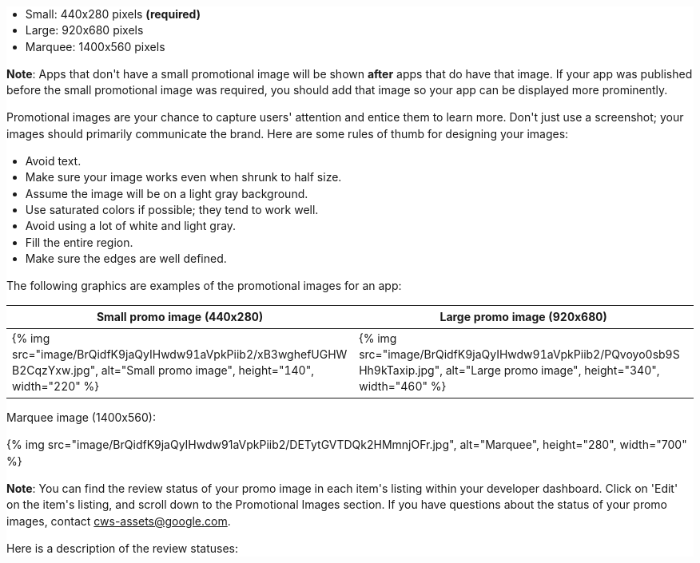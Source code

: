 - Small: 440x280 pixels **(required)**
- Large: 920x680 pixels
- Marquee: 1400x560 pixels

<div class="aside aside--note"><b>Note</b>: Apps that don't have a small promotional image will be shown <b>after</b> apps that do have that image. If your app was published before the small promotional image was required, you should add that image so your app can be displayed more prominently.</div>

Promotional images are your chance to capture users' attention and entice them to learn more. Don't
just use a screenshot; your images should primarily communicate the brand. Here are some rules of
thumb for designing your images:

- Avoid text.
- Make sure your image works even when shrunk to half size.
- Assume the image will be on a light gray background.
- Use saturated colors if possible; they tend to work well.
- Avoid using a lot of white and light gray.
- Fill the entire region.
- Make sure the edges are well defined.

The following graphics are examples of the promotional images for an app:

<table>
  <thead>
    <tr>
      <th>Small promo image (440x280)</th>
      <th>Large promo image (920x680)</th>
    </tr>
  </thead>
  <tbody>
    <tr>
      <td>
        {% img src="image/BrQidfK9jaQyIHwdw91aVpkPiib2/xB3wghefUGHWB2CqzYxw.jpg", 
               alt="Small promo image", height="140", width="220" %}
      </td>
      <td>
        {% img src="image/BrQidfK9jaQyIHwdw91aVpkPiib2/PQvoyo0sb9SHh9kTaxip.jpg", 
               alt="Large promo image", height="340", width="460" %}
      </td>
    </tr>
  </tbody>
</table>

Marquee image (1400x560):

{% img src="image/BrQidfK9jaQyIHwdw91aVpkPiib2/DETytGVTDQk2HMmnjOFr.jpg", 
        alt="Marquee", height="280", width="700" %}

<div class="aside aside--note"><b>Note</b>: You can find the review status of your promo image in each item's listing within your developer dashboard. Click on 'Edit' on the item's listing, and scroll down to the Promotional Images section. If you have questions about the status of your promo images, contact <a href="mailto:cws-assets@google.com">cws-assets@google.com</a>.</div>

Here is a description of the review statuses:
